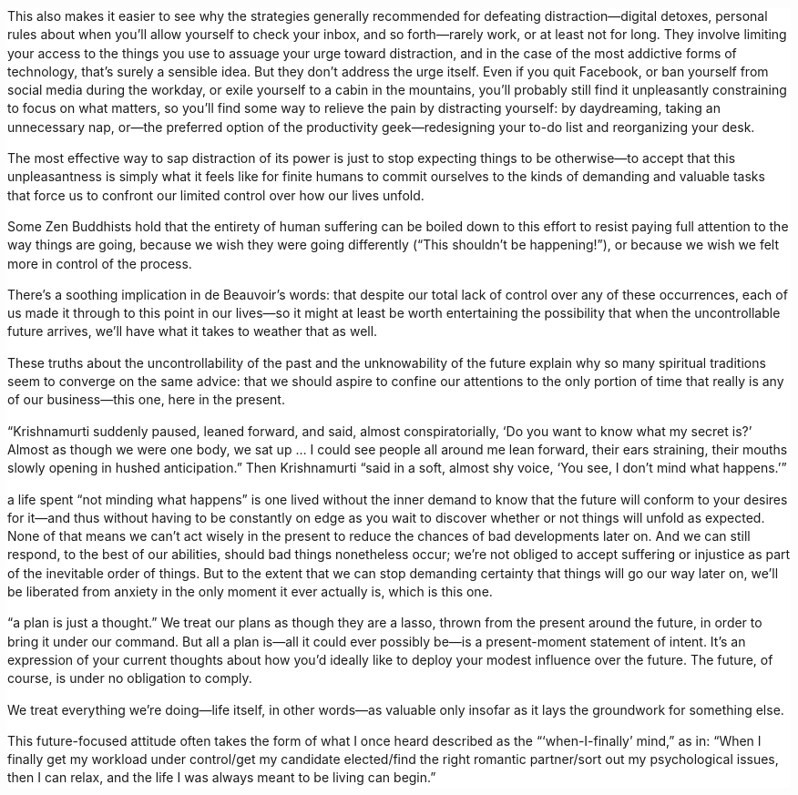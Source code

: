 This also makes it easier to see why the strategies generally recommended for defeating distraction—digital detoxes, personal rules about when you’ll allow yourself to check your inbox, and so forth—rarely work, or at least not for long. They involve limiting your access to the things you use to assuage your urge toward distraction, and in the case of the most addictive forms of technology, that’s surely a sensible idea. But they don’t address the urge itself. Even if you quit Facebook, or ban yourself from social media during the workday, or exile yourself to a cabin in the mountains, you’ll probably still find it unpleasantly constraining to focus on what matters, so you’ll find some way to relieve the pain by distracting yourself: by daydreaming, taking an unnecessary nap, or—the preferred option of the productivity geek—redesigning your to-do list and reorganizing your desk.

The most effective way to sap distraction of its power is just to stop expecting things to be otherwise—to accept that this unpleasantness is simply what it feels like for finite humans to commit ourselves to the kinds of demanding and valuable tasks that force us to confront our limited control over how our lives unfold.

Some Zen Buddhists hold that the entirety of human suffering can be boiled down to this effort to resist paying full attention to the way things are going, because we wish they were going differently (“This shouldn’t be happening!”), or because we wish we felt more in control of the process.

There’s a soothing implication in de Beauvoir’s words: that despite our total lack of control over any of these occurrences, each of us made it through to this point in our lives—so it might at least be worth entertaining the possibility that when the uncontrollable future arrives, we’ll have what it takes to weather that as well.

These truths about the uncontrollability of the past and the unknowability of the future explain why so many spiritual traditions seem to converge on the same advice: that we should aspire to confine our attentions to the only portion of time that really is any of our business—this one, here in the present.

“Krishnamurti suddenly paused, leaned forward, and said, almost conspiratorially, ‘Do you want to know what my secret is?’ Almost as though we were one body, we sat up … I could see people all around me lean forward, their ears straining, their mouths slowly opening in hushed anticipation.” Then Krishnamurti “said in a soft, almost shy voice, ‘You see, I don’t mind what happens.’”

a life spent “not minding what happens” is one lived without the inner demand to know that the future will conform to your desires for it—and thus without having to be constantly on edge as you wait to discover whether or not things will unfold as expected. None of that means we can’t act wisely in the present to reduce the chances of bad developments later on. And we can still respond, to the best of our abilities, should bad things nonetheless occur; we’re not obliged to accept suffering or injustice as part of the inevitable order of things. But to the extent that we can stop demanding certainty that things will go our way later on, we’ll be liberated from anxiety in the only moment it ever actually is, which is this one.

“a plan is just a thought.” We treat our plans as though they are a lasso, thrown from the present around the future, in order to bring it under our command. But all a plan is—all it could ever possibly be—is a present-moment statement of intent. It’s an expression of your current thoughts about how you’d ideally like to deploy your modest influence over the future. The future, of course, is under no obligation to comply.

We treat everything we’re doing—life itself, in other words—as valuable only insofar as it lays the groundwork for something else.

This future-focused attitude often takes the form of what I once heard described as the “‘when-I-finally’ mind,” as in: “When I finally get my workload under control/get my candidate elected/find the right romantic partner/sort out my psychological issues, then I can relax, and the life I was always meant to be living can begin.”

